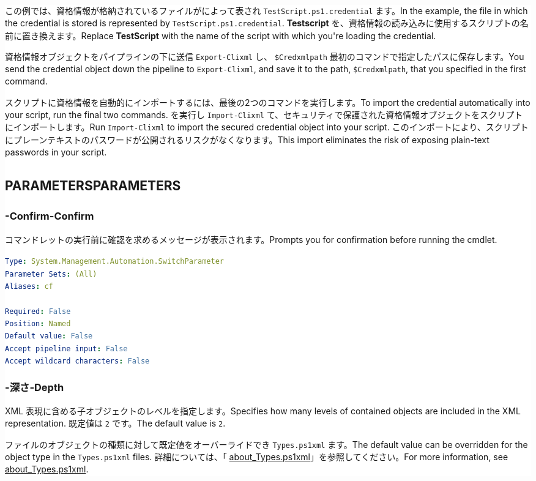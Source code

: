 <span data-ttu-id="42469-136">この例では、資格情報が格納されているファイルがによって表され `TestScript.ps1.credential` ます。</span><span class="sxs-lookup"><span data-stu-id="42469-136">In the example, the file in which the credential is stored is represented by `TestScript.ps1.credential`.</span></span> <span data-ttu-id="42469-137">**Testscript** を、資格情報の読み込みに使用するスクリプトの名前に置き換えます。</span><span class="sxs-lookup"><span data-stu-id="42469-137">Replace **TestScript** with the name of the script with which you're loading the credential.</span></span>

<span data-ttu-id="42469-138">資格情報オブジェクトをパイプラインの下に送信 `Export-Clixml` し、 `$Credxmlpath` 最初のコマンドで指定したパスに保存します。</span><span class="sxs-lookup"><span data-stu-id="42469-138">You send the credential object down the pipeline to `Export-Clixml`, and save it to the path, `$Credxmlpath`, that you specified in the first command.</span></span>

<span data-ttu-id="42469-139">スクリプトに資格情報を自動的にインポートするには、最後の2つのコマンドを実行します。</span><span class="sxs-lookup"><span data-stu-id="42469-139">To import the credential automatically into your script, run the final two commands.</span></span> <span data-ttu-id="42469-140">を実行し `Import-Clixml` て、セキュリティで保護された資格情報オブジェクトをスクリプトにインポートします。</span><span class="sxs-lookup"><span data-stu-id="42469-140">Run `Import-Clixml` to import the secured credential object into your script.</span></span> <span data-ttu-id="42469-141">このインポートにより、スクリプトにプレーンテキストのパスワードが公開されるリスクがなくなります。</span><span class="sxs-lookup"><span data-stu-id="42469-141">This import eliminates the risk of exposing plain-text passwords in your script.</span></span>

## <span data-ttu-id="42469-142">PARAMETERS</span><span class="sxs-lookup"><span data-stu-id="42469-142">PARAMETERS</span></span>

### <span data-ttu-id="42469-143">-Confirm</span><span class="sxs-lookup"><span data-stu-id="42469-143">-Confirm</span></span>

<span data-ttu-id="42469-144">コマンドレットの実行前に確認を求めるメッセージが表示されます。</span><span class="sxs-lookup"><span data-stu-id="42469-144">Prompts you for confirmation before running the cmdlet.</span></span>

```yaml
Type: System.Management.Automation.SwitchParameter
Parameter Sets: (All)
Aliases: cf

Required: False
Position: Named
Default value: False
Accept pipeline input: False
Accept wildcard characters: False
```

### <span data-ttu-id="42469-145">-深さ</span><span class="sxs-lookup"><span data-stu-id="42469-145">-Depth</span></span>

<span data-ttu-id="42469-146">XML 表現に含める子オブジェクトのレベルを指定します。</span><span class="sxs-lookup"><span data-stu-id="42469-146">Specifies how many levels of contained objects are included in the XML representation.</span></span> <span data-ttu-id="42469-147">既定値は `2` です。</span><span class="sxs-lookup"><span data-stu-id="42469-147">The default value is `2`.</span></span>

<span data-ttu-id="42469-148">ファイルのオブジェクトの種類に対して既定値をオーバーライドでき `Types.ps1xml` ます。</span><span class="sxs-lookup"><span data-stu-id="42469-148">The default value can be overridden for the object type in the `Types.ps1xml` files.</span></span> <span data-ttu-id="42469-149">詳細については、「 [about_Types.ps1xml](../Microsoft.PowerShell.Core/About/about_Types.ps1xml.md)」を参照してください。</span><span class="sxs-lookup"><span data-stu-id="42469-149">For more information, see [about_Types.ps1xml](../Microsoft.PowerShell.Core/About/about_Types.ps1xml.md).</span></span>
